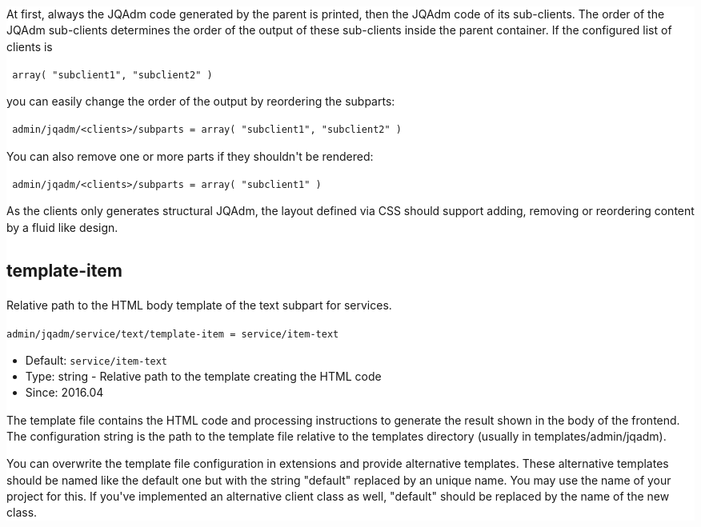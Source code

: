 At first, always the JQAdm code generated by the parent is printed, then
the JQAdm code of its sub-clients. The order of the JQAdm sub-clients
determines the order of the output of these sub-clients inside the parent
container. If the configured list of clients is

```
 array( "subclient1", "subclient2" )
```

you can easily change the order of the output by reordering the subparts:

```
 admin/jqadm/<clients>/subparts = array( "subclient1", "subclient2" )
```

You can also remove one or more parts if they shouldn't be rendered:

```
 admin/jqadm/<clients>/subparts = array( "subclient1" )
```

As the clients only generates structural JQAdm, the layout defined via CSS
should support adding, removing or reordering content by a fluid like
design.


## template-item

Relative path to the HTML body template of the text subpart for services.

```
admin/jqadm/service/text/template-item = service/item-text
```

* Default: `service/item-text`
* Type: string - Relative path to the template creating the HTML code
* Since: 2016.04

The template file contains the HTML code and processing instructions
to generate the result shown in the body of the frontend. The
configuration string is the path to the template file relative
to the templates directory (usually in templates/admin/jqadm).

You can overwrite the template file configuration in extensions and
provide alternative templates. These alternative templates should be
named like the default one but with the string "default" replaced by
an unique name. You may use the name of your project for this. If
you've implemented an alternative client class as well, "default"
should be replaced by the name of the new class.
